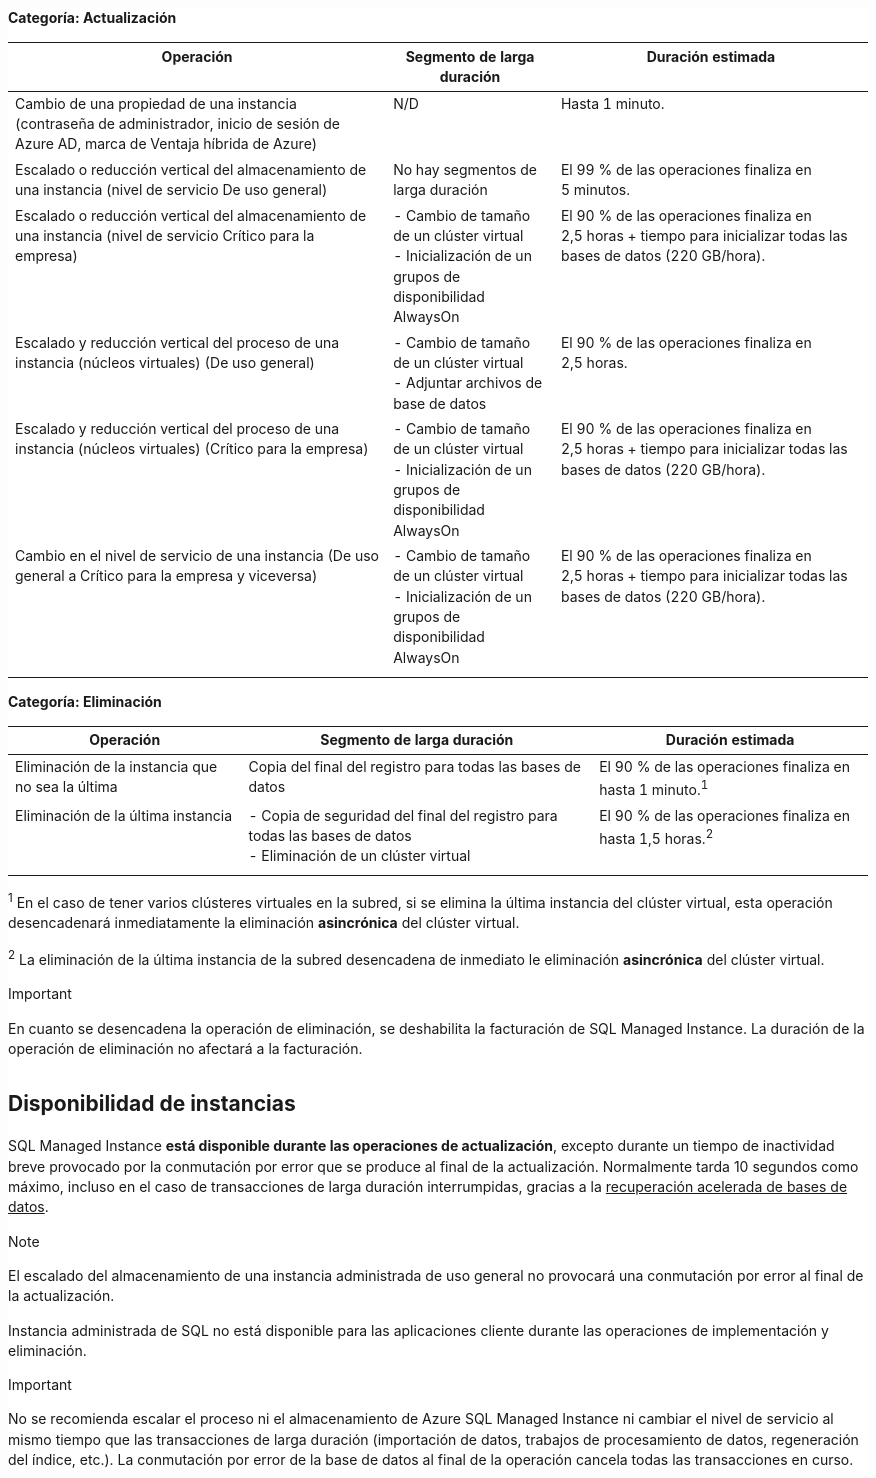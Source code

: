 **Categoría: Actualización**

|Operación  |Segmento de larga duración  |Duración estimada  |
|---------|---------|---------|
|Cambio de una propiedad de una instancia (contraseña de administrador, inicio de sesión de Azure AD, marca de Ventaja híbrida de Azure)|N/D|Hasta 1 minuto.|
|Escalado o reducción vertical del almacenamiento de una instancia (nivel de servicio De uso general)|No hay segmentos de larga duración|El 99 % de las operaciones finaliza en 5 minutos.|
|Escalado o reducción vertical del almacenamiento de una instancia (nivel de servicio Crítico para la empresa)|- Cambio de tamaño de un clúster virtual<br>- Inicialización de un grupos de disponibilidad AlwaysOn|El 90 % de las operaciones finaliza en 2,5 horas + tiempo para inicializar todas las bases de datos (220 GB/hora).|
|Escalado y reducción vertical del proceso de una instancia (núcleos virtuales) (De uso general)|- Cambio de tamaño de un clúster virtual<br>- Adjuntar archivos de base de datos|El 90 % de las operaciones finaliza en 2,5 horas.|
|Escalado y reducción vertical del proceso de una instancia (núcleos virtuales) (Crítico para la empresa)|- Cambio de tamaño de un clúster virtual<br>- Inicialización de un grupos de disponibilidad AlwaysOn|El 90 % de las operaciones finaliza en 2,5 horas + tiempo para inicializar todas las bases de datos (220 GB/hora).|
|Cambio en el nivel de servicio de una instancia (De uso general a Crítico para la empresa y viceversa)|- Cambio de tamaño de un clúster virtual<br>- Inicialización de un grupos de disponibilidad AlwaysOn|El 90 % de las operaciones finaliza en 2,5 horas + tiempo para inicializar todas las bases de datos (220 GB/hora).|
| | | 

**Categoría: Eliminación**

|Operación  |Segmento de larga duración  |Duración estimada  |
|---------|---------|---------|
|Eliminación de la instancia que no sea la última|Copia del final del registro para todas las bases de datos|El 90 % de las operaciones finaliza en hasta 1 minuto.<sup>1</sup>|
|Eliminación de la última instancia |- Copia de seguridad del final del registro para todas las bases de datos <br> - Eliminación de un clúster virtual|El 90 % de las operaciones finaliza en hasta 1,5 horas.<sup>2</sup>|
| | | 

<sup>1</sup> En el caso de tener varios clústeres virtuales en la subred, si se elimina la última instancia del clúster virtual, esta operación desencadenará inmediatamente la eliminación **asincrónica** del clúster virtual.

<sup>2</sup> La eliminación de la última instancia de la subred desencadena de inmediato le eliminación **asincrónica** del clúster virtual.

> [!IMPORTANT]
> En cuanto se desencadena la operación de eliminación, se deshabilita la facturación de SQL Managed Instance. La duración de la operación de eliminación no afectará a la facturación.

## <a name="instance-availability"></a>Disponibilidad de instancias

SQL Managed Instance **está disponible durante las operaciones de actualización**, excepto durante un tiempo de inactividad breve provocado por la conmutación por error que se produce al final de la actualización. Normalmente tarda 10 segundos como máximo, incluso en el caso de transacciones de larga duración interrumpidas, gracias a la [recuperación acelerada de bases de datos](../accelerated-database-recovery.md).

> [!NOTE]
> El escalado del almacenamiento de una instancia administrada de uso general no provocará una conmutación por error al final de la actualización.

Instancia administrada de SQL no está disponible para las aplicaciones cliente durante las operaciones de implementación y eliminación.

> [!IMPORTANT]
> No se recomienda escalar el proceso ni el almacenamiento de Azure SQL Managed Instance ni cambiar el nivel de servicio al mismo tiempo que las transacciones de larga duración (importación de datos, trabajos de procesamiento de datos, regeneración del índice, etc.). La conmutación por error de la base de datos al final de la operación cancela todas las transacciones en curso. 
